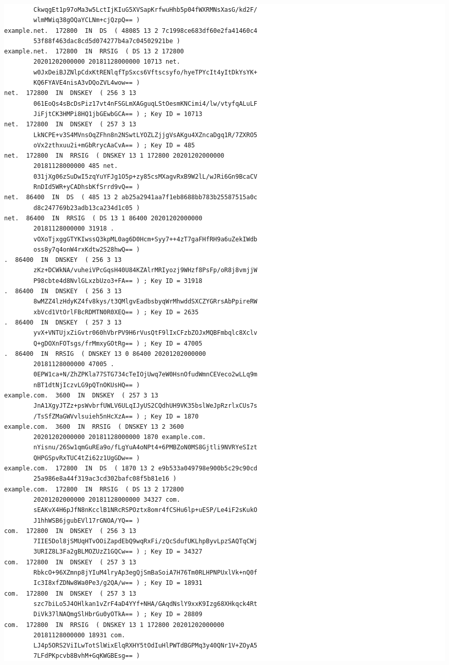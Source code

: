 ```
        CkwqgEt1p97oMa3w5LctIjKIuG5XVSapKrfwuHhb5p04fWXRMNsXasG/kd2F/
        wlmMWiq38gOQaYCLNm+cjQzpQ== )
example.net.  172800  IN  DS  ( 48085 13 2 7c1998ce683df60e2fa41460c4
        53f88f463dac8cd5d074277b4a7c04502921be )
example.net.  172800  IN  RRSIG  ( DS 13 2 172800
        20201202000000 20181128000000 10713 net.
        w0JxDeiBJZNlpCdxKtRENlqfTpSxcs6Vftscsyfo/hyeTPYcIt4yItDkYsYK+
        KQ6FYAVE4nisA3vDQoZVL4wow== )
net.  172800  IN  DNSKEY  ( 256 3 13
        061EoQs4sBcDsPiz17vt4nFSGLmXAGguqLStOesmKNCimi4/lw/vtyfqALuLF
        JiFjtCK3HMPi8HQ1jbGEwbGCA== ) ; Key ID = 10713
net.  172800  IN  DNSKEY  ( 257 3 13
        LkNCPE+v3S4MVnsOqZFhn8n2NSwtLYOZLZjjgVsAKgu4XZncaDgq1R/7ZXRO5
        oVx2zthxuu2i+mGbRrycAaCvA== ) ; Key ID = 485
net.  172800  IN  RRSIG  ( DNSKEY 13 1 172800 20201202000000
        20181128000000 485 net.
        031jXg06zSuDwI5zqYuYFJg1O5p+zy85csMXagvRxB9W2lL/wJRi6Gn9BcaCV
        RnDId5WR+yCADhsbKfSrrd9vQ== )
net.  86400  IN  DS  ( 485 13 2 ab25a2941aa7f1eb8688bb783b25587515a0c
        d8c247769b23adb13ca234d1c05 )
net.  86400  IN  RRSIG  ( DS 13 1 86400 20201202000000
        20181128000000 31918 .
        vOXoTjxggGTYKIwssQ3kpML0ag6D0Hcm+Syy7++4zT7gaFHfRH9a6uZekIWdb
        oss8y7q4onW4rxKdtw2S28hwQ== )
.  86400  IN  DNSKEY  ( 256 3 13
        zKz+DCWkNA/vuheiVPcGqsH40U84KZAlrMRIyozj9WHzf8PsFp/oR8j8vmjjW
        P98cbte4d8NvlGLxzbUzo3+FA== ) ; Key ID = 31918
.  86400  IN  DNSKEY  ( 256 3 13
        8wMZZ4lzHdyKZ4fv8kys/t3QMlgvEadbsbyqWrMhwddSXCZYGRrsAbPpireRW
        xbVcd1VtOrlFBcRDMTN0R0XEQ== ) ; Key ID = 2635
.  86400  IN  DNSKEY  ( 257 3 13
        yvX+VNTUjxZiGvtr060hVbrPV9H6rVusQtF9lIxCFzbZOJxMQBFmbqlc8Xclv
        Q+gDOXnFOTsgs/frMmxyGOtRg== ) ; Key ID = 47005
.  86400  IN  RRSIG  ( DNSKEY 13 0 86400 20201202000000
        20181128000000 47005 .
        0EPW1ca+N/ZhZPKla77STG734cTeIOjUwq7eW0HsnOfudWmnCEVeco2wLLq9m
        nBT1dtNjIczvLG9pQTnOKUsHQ== )
example.com.  3600  IN  DNSKEY  ( 257 3 13
        JnA1XgyJTZz+psWvbrfUWLV6ULqIJyUS2CQdhUH9VK35bslWeJpRzrlxCUs7s
        /TsSfZMaGWVvlsuieh5nHcXzA== ) ; Key ID = 1870
example.com.  3600  IN  RRSIG  ( DNSKEY 13 2 3600
        20201202000000 20181128000000 1870 example.com.
        nYisnu/26Sw1qmGuREa9o/fLgYuA4oNPt4+6PMBZoN0MS8Gjtli9NVRYeSIzt
        QHPGSpvRxTUC4tZi62z1UgGDw== )
example.com.  172800  IN  DS  ( 1870 13 2 e9b533a049798e900b5c29c90cd
        25a986e8a44f319ac3cd302bafc08f5b81e16 )
example.com.  172800  IN  RRSIG  ( DS 13 2 172800
        20201202000000 20181128000000 34327 com.
        sEAKvX4H6pJfN8nKcclB1NRcRSPOztx8omr4fCSHu6lp+uESP/Le4iF2sKukO
        J1hhWSB6jgubEVl17rGNOA/YQ== )
com.  172800  IN  DNSKEY  ( 256 3 13
        7IIE5Dol8jSMUqHTvOOiZapdEbQ9wqRxFi/zQcSdufUKLhpByvLpzSAQTqCWj
        3URIZ8L3Fa2gBLMOZUzZ1GQCw== ) ; Key ID = 34327
com.  172800  IN  DNSKEY  ( 257 3 13
        RbkcO+96XZmnp8jYIuM4lryAp3egQjSmBaSoiA7H76Tm0RLHPNPUxlVk+nQ0f
        Ic3I8xfZDNw8Wa0Pe3/g2QA/w== ) ; Key ID = 18931
com.  172800  IN  DNSKEY  ( 257 3 13
        szc7biLo5J4OHlkan1vZrF4aD4YYf+NHA/GAqdNslY9xxK9Izg68XHkqck4Rt
        DiVk37lNAQmgSlHbrGu0yOTkA== ) ; Key ID = 28809
com.  172800  IN  RRSIG  ( DNSKEY 13 1 172800 20201202000000
        20181128000000 18931 com.
        LJ4p5ORS2ViILwTotSlWixElqRXHY5tOdIuHlPWTdBGPMq3y40QNr1V+ZOyA5
        7LFdPKpcvb8BvhM+GqKWGBEsg== )
```